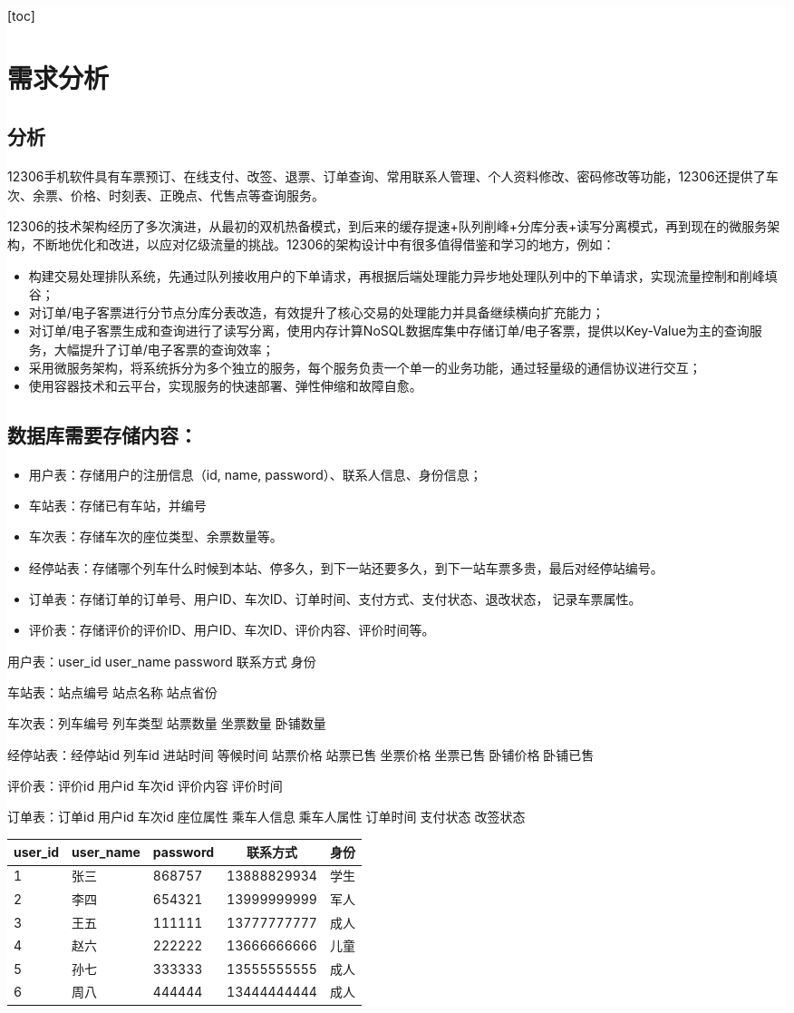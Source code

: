 [toc]

# 需求分析

## 分析

12306手机软件具有车票预订、在线支付、改签、退票、订单查询、常用联系人管理、个人资料修改、密码修改等功能，12306还提供了车次、余票、价格、时刻表、正晚点、代售点等查询服务。

12306的技术架构经历了多次演进，从最初的双机热备模式，到后来的缓存提速+队列削峰+分库分表+读写分离模式，再到现在的微服务架构，不断地优化和改进，以应对亿级流量的挑战。12306的架构设计中有很多值得借鉴和学习的地方，例如：

-   构建交易处理排队系统，先通过队列接收用户的下单请求，再根据后端处理能力异步地处理队列中的下单请求，实现流量控制和削峰填谷；
-   对订单/电子客票进行分节点分库分表改造，有效提升了核心交易的处理能力并具备继续横向扩充能力；
-   对订单/电子客票生成和查询进行了读写分离，使用内存计算NoSQL数据库集中存储订单/电子客票，提供以Key-Value为主的查询服务，大幅提升了订单/电子客票的查询效率；
-   采用微服务架构，将系统拆分为多个独立的服务，每个服务负责一个单一的业务功能，通过轻量级的通信协议进行交互；
-   使用容器技术和云平台，实现服务的快速部署、弹性伸缩和故障自愈。

## 数据库需要存储内容：

-   用户表：存储用户的注册信息（id, name, password）、联系人信息、身份信息；

-   车站表：存储已有车站，并编号

-   车次表：存储车次的座位类型、余票数量等。

-   经停站表：存储哪个列车什么时候到本站、停多久，到下一站还要多久，到下一站车票多贵，最后对经停站编号。

-   订单表：存储订单的订单号、用户ID、车次ID、订单时间、支付方式、支付状态、退改状态， 记录车票属性。

-   评价表：存储评价的评价ID、用户ID、车次ID、评价内容、评价时间等。

    



用户表：user_id   user_name  password  联系方式  身份 

车站表：站点编号  站点名称   站点省份                 

车次表：列车编号  列车类型  站票数量  坐票数量  卧铺数量

经停站表：经停站id  列车id    进站时间  等候时间  站票价格  站票已售  坐票价格  坐票已售  卧铺价格  卧铺已售 

评价表：评价id  用户id  车次id  评价内容  评价时间    

订单表：订单id  用户id  车次id  座位属性  乘车人信息  乘车人属性  订单时间  支付状态  改签状态 

| user_id | user_name | password | 联系方式    | 身份 |
| ------- | --------- | -------- | ----------- | ---- |
| 1       | 张三      | 868757   | 13888829934 | 学生 |
| 2       | 李四      | 654321   | 13999999999 | 军人 |
| 3       | 王五      | 111111   | 13777777777 | 成人 |
| 4       | 赵六      | 222222   | 13666666666 | 儿童 |
| 5       | 孙七      | 333333   | 13555555555 | 成人 |
| 6       | 周八      | 444444   | 13444444444 | 成人 |
